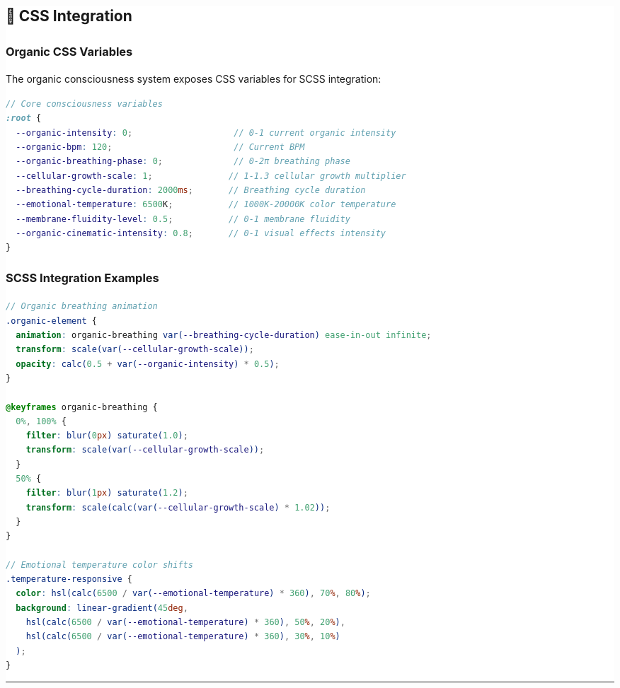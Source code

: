 ## 🎨 CSS Integration

### Organic CSS Variables
The organic consciousness system exposes CSS variables for SCSS integration:

```scss
// Core consciousness variables
:root {
  --organic-intensity: 0;                    // 0-1 current organic intensity
  --organic-bpm: 120;                        // Current BPM
  --organic-breathing-phase: 0;              // 0-2π breathing phase
  --cellular-growth-scale: 1;               // 1-1.3 cellular growth multiplier
  --breathing-cycle-duration: 2000ms;       // Breathing cycle duration
  --emotional-temperature: 6500K;           // 1000K-20000K color temperature
  --membrane-fluidity-level: 0.5;           // 0-1 membrane fluidity
  --organic-cinematic-intensity: 0.8;       // 0-1 visual effects intensity
}
```

### SCSS Integration Examples
```scss
// Organic breathing animation
.organic-element {
  animation: organic-breathing var(--breathing-cycle-duration) ease-in-out infinite;
  transform: scale(var(--cellular-growth-scale));
  opacity: calc(0.5 + var(--organic-intensity) * 0.5);
}

@keyframes organic-breathing {
  0%, 100% { 
    filter: blur(0px) saturate(1.0);
    transform: scale(var(--cellular-growth-scale));
  }
  50% { 
    filter: blur(1px) saturate(1.2);
    transform: scale(calc(var(--cellular-growth-scale) * 1.02));
  }
}

// Emotional temperature color shifts
.temperature-responsive {
  color: hsl(calc(6500 / var(--emotional-temperature) * 360), 70%, 80%);
  background: linear-gradient(45deg, 
    hsl(calc(6500 / var(--emotional-temperature) * 360), 50%, 20%),
    hsl(calc(6500 / var(--emotional-temperature) * 360), 30%, 10%)
  );
}
```

---
